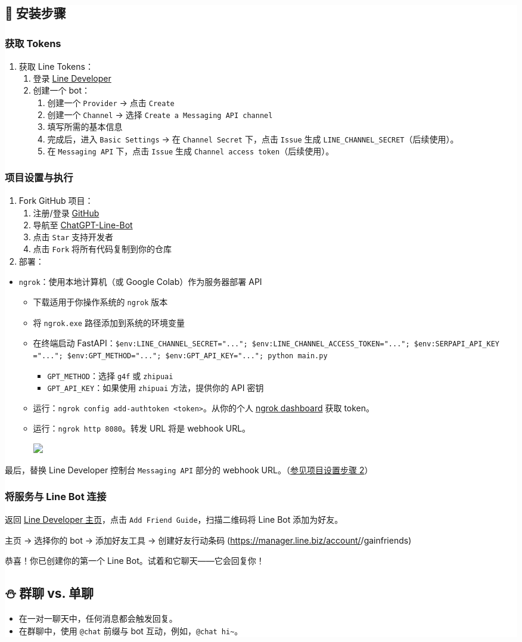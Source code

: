 ## 🎈 安装步骤

### 获取 Tokens

1. 获取 Line Tokens：
    1. 登录 [Line Developer](https://developers.line.biz/en/)
    2. 创建一个 bot：
        1. 创建一个 `Provider` -> 点击 `Create`
        2. 创建一个 `Channel` -> 选择 `Create a Messaging API channel`
        3. 填写所需的基本信息
        4. 完成后，进入 `Basic Settings` -> 在 `Channel Secret` 下，点击 `Issue` 生成 `LINE_CHANNEL_SECRET`（后续使用）。
        5. 在 `Messaging API` 下，点击 `Issue` 生成 `Channel access token`（后续使用）。

### 项目设置与执行

1. Fork GitHub 项目：
    1. 注册/登录 [GitHub](https://github.com/)
    2. 导航至 [ChatGPT-Line-Bot](https://github.com/Lin-jun-xiang/ChatGPT-Line-Bot)
    3. 点击 `Star` 支持开发者
    4. 点击 `Fork` 将所有代码复制到你的仓库
2. 部署：

* `ngrok`：使用本地计算机（或 Google Colab）作为服务器部署 API
  * 下载适用于你操作系统的 `ngrok` 版本
  * 将 `ngrok.exe` 路径添加到系统的环境变量
  * 在终端启动 FastAPI：`$env:LINE_CHANNEL_SECRET="..."; $env:LINE_CHANNEL_ACCESS_TOKEN="..."; $env:SERPAPI_API_KEY="..."; $env:GPT_METHOD="..."; $env:GPT_API_KEY="..."; python main.py`
    * `GPT_METHOD`：选择 `g4f` 或 `zhipuai`
    * `GPT_API_KEY`：如果使用 `zhipuai` 方法，提供你的 API 密钥
  * 运行：`ngrok config add-authtoken <token>`。从你的个人 [ngrok dashboard](https://dashboard.ngrok.com/get-started/your-authtoken) 获取 token。
  * 运行：`ngrok http 8080`。转发 URL 将是 webhook URL。

    <img src="img/2024-05-15-14-03-09.png" width="60%"/>

最后，替换 Line Developer 控制台 `Messaging API` 部分的 webhook URL。（[参见项目设置步骤 2](#project-setup-and-execution)）

### 将服务与 Line Bot 连接

返回 [Line Developer 主页](https://manager.line.biz/account)，点击 `Add Friend Guide`，扫描二维码将 Line Bot 添加为好友。

主页 -> 选择你的 bot -> 添加好友工具 -> 创建好友行动条码 (https://manager.line.biz/account/<yourBotId>/gainfriends)

恭喜！你已创建你的第一个 Line Bot。试着和它聊天——它会回复你！

## ⛄ 群聊 vs. 单聊

* 在一对一聊天中，任何消息都会触发回复。
* 在群聊中，使用 `@chat` 前缀与 bot 互动，例如，`@chat hi~`。
